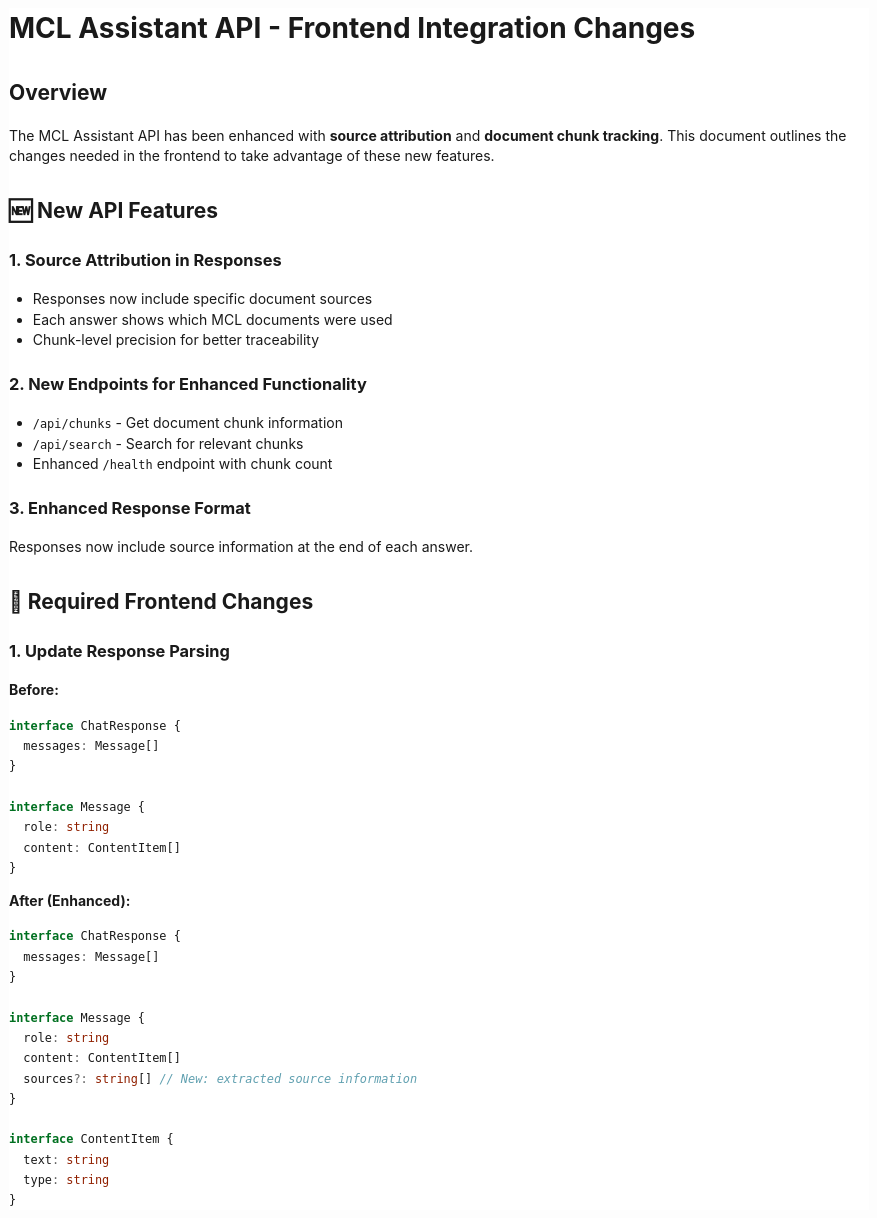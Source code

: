 # MCL Assistant API - Frontend Integration Changes

## Overview

The MCL Assistant API has been enhanced with **source attribution** and **document chunk tracking**. This document outlines the changes needed in the frontend to take advantage of these new features.

## 🆕 New API Features

### 1. Source Attribution in Responses
- Responses now include specific document sources
- Each answer shows which MCL documents were used
- Chunk-level precision for better traceability

### 2. New Endpoints for Enhanced Functionality
- `/api/chunks` - Get document chunk information
- `/api/search` - Search for relevant chunks
- Enhanced `/health` endpoint with chunk count

### 3. Enhanced Response Format
Responses now include source information at the end of each answer.

## 🔄 Required Frontend Changes

### 1. Update Response Parsing

**Before:**
```typescript
interface ChatResponse {
  messages: Message[]
}

interface Message {
  role: string
  content: ContentItem[]
}
```

**After (Enhanced):**
```typescript
interface ChatResponse {
  messages: Message[]
}

interface Message {
  role: string
  content: ContentItem[]
  sources?: string[] // New: extracted source information
}

interface ContentItem {
  text: string
  type: string
}
```
